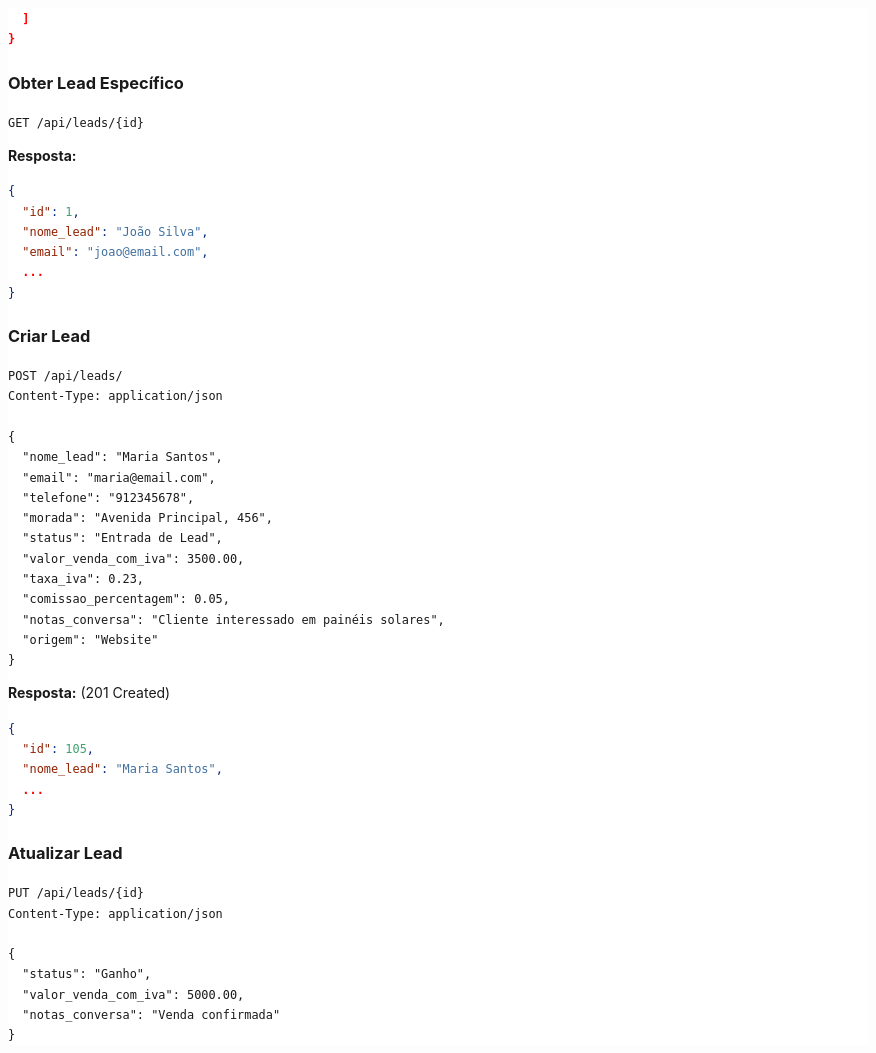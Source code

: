 ```json
  ]
}
```

### Obter Lead Específico
```
GET /api/leads/{id}
```

**Resposta:**
```json
{
  "id": 1,
  "nome_lead": "João Silva",
  "email": "joao@email.com",
  ...
}
```

### Criar Lead
```
POST /api/leads/
Content-Type: application/json

{
  "nome_lead": "Maria Santos",
  "email": "maria@email.com",
  "telefone": "912345678",
  "morada": "Avenida Principal, 456",
  "status": "Entrada de Lead",
  "valor_venda_com_iva": 3500.00,
  "taxa_iva": 0.23,
  "comissao_percentagem": 0.05,
  "notas_conversa": "Cliente interessado em painéis solares",
  "origem": "Website"
}
```

**Resposta:** (201 Created)
```json
{
  "id": 105,
  "nome_lead": "Maria Santos",
  ...
}
```

### Atualizar Lead
```
PUT /api/leads/{id}
Content-Type: application/json

{
  "status": "Ganho",
  "valor_venda_com_iva": 5000.00,
  "notas_conversa": "Venda confirmada"
}
```
